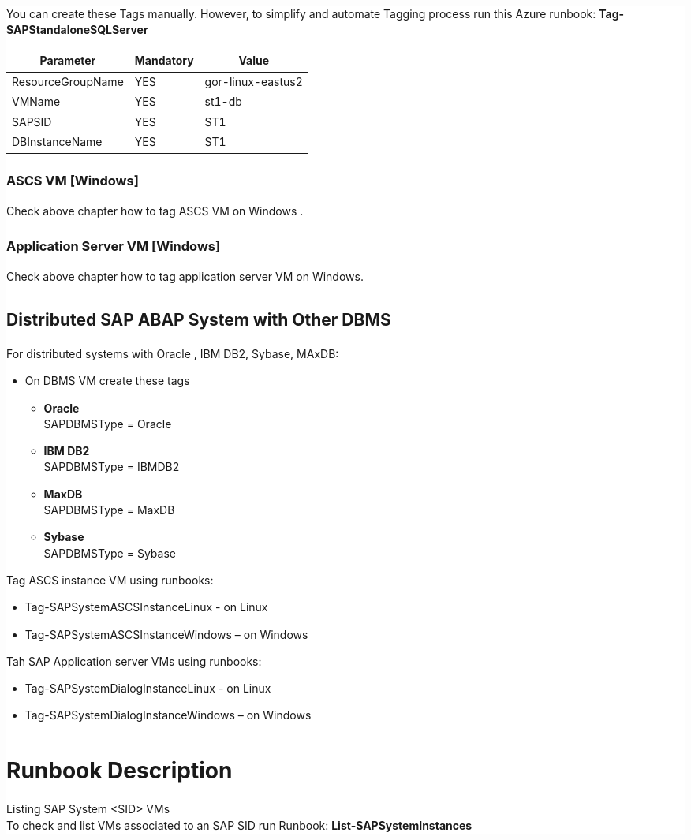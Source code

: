 You can create these Tags manually. However, to simplify and automate
Tagging process run this Azure runbook: **Tag-SAPStandaloneSQLServer**

| Parameter         | Mandatory | Value             |
| ----------------- | --------- | ----------------- |
| ResourceGroupName | YES       | gor-linux-eastus2 |
| VMName            | YES       | st1-db            |
| SAPSID            | YES       | ST1               |
| DBInstanceName    | YES       | ST1               |

### ASCS VM \[Windows\]  

Check above chapter how to tag ASCS VM on Windows .

### Application Server VM \[Windows\]

Check above chapter how to tag application server VM on Windows.

## Distributed SAP ABAP System with Other DBMS

For distributed systems with Oracle , IBM DB2, Sybase, MAxDB:

  - On DBMS VM create these tags
    
      - **Oracle**  
        SAPDBMSType = Oracle
    
      - **IBM DB2**  
        SAPDBMSType = IBMDB2
    
      - **MaxDB**  
        SAPDBMSType = MaxDB
    
      - **Sybase**  
        SAPDBMSType = Sybase

Tag ASCS instance VM using runbooks:

  - Tag-SAPSystemASCSInstanceLinux - on Linux

  - Tag-SAPSystemASCSInstanceWindows – on Windows

Tah SAP Application server VMs using runbooks:

  - Tag-SAPSystemDialogInstanceLinux - on Linux



  - Tag-SAPSystemDialogInstanceWindows – on Windows

# Runbook Description

Listing SAP System \<SID\> VMs  
To check and list VMs associated to an SAP SID run Runbook:
**List-SAPSystemInstances**
